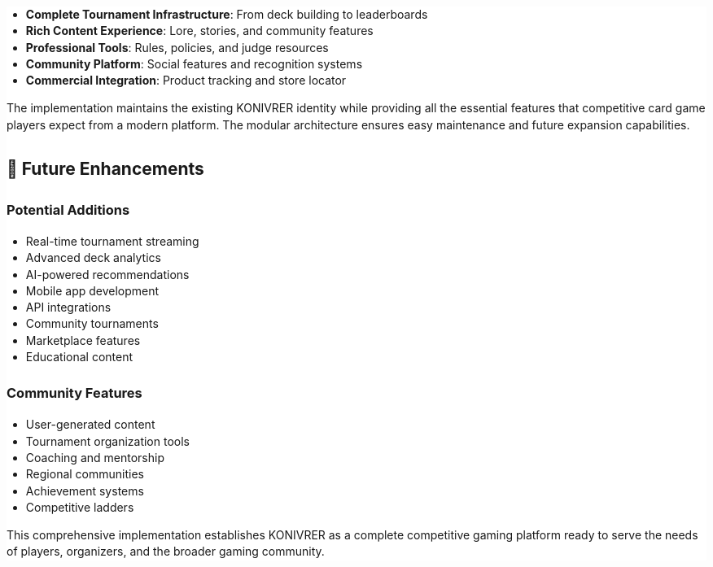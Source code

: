 - **Complete Tournament Infrastructure**: From deck building to leaderboards
- **Rich Content Experience**: Lore, stories, and community features
- **Professional Tools**: Rules, policies, and judge resources
- **Community Platform**: Social features and recognition systems
- **Commercial Integration**: Product tracking and store locator

The implementation maintains the existing KONIVRER identity while providing all the essential features that competitive card game players expect from a modern platform. The modular architecture ensures easy maintenance and future expansion capabilities.

## 🔄 Future Enhancements

### Potential Additions
- Real-time tournament streaming
- Advanced deck analytics
- AI-powered recommendations
- Mobile app development
- API integrations
- Community tournaments
- Marketplace features
- Educational content

### Community Features
- User-generated content
- Tournament organization tools
- Coaching and mentorship
- Regional communities
- Achievement systems
- Competitive ladders

This comprehensive implementation establishes KONIVRER as a complete competitive gaming platform ready to serve the needs of players, organizers, and the broader gaming community.